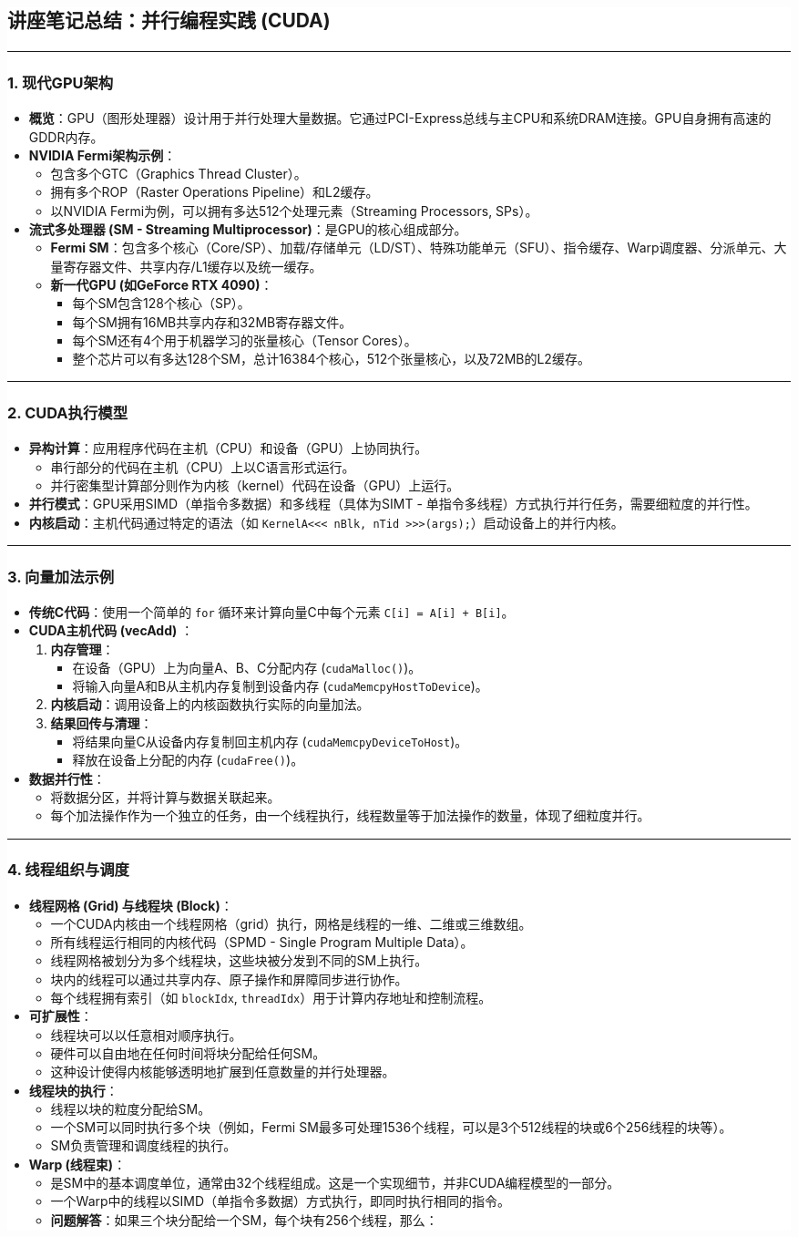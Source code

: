 ## 讲座笔记总结：并行编程实践 (CUDA)

---
### 1. 现代GPU架构 
* **概览**：GPU（图形处理器）设计用于并行处理大量数据。它通过PCI-Express总线与主CPU和系统DRAM连接。GPU自身拥有高速的GDDR内存。
* **NVIDIA Fermi架构示例**：
    * 包含多个GTC（Graphics Thread Cluster）。
    * 拥有多个ROP（Raster Operations Pipeline）和L2缓存。
    * 以NVIDIA Fermi为例，可以拥有多达512个处理元素（Streaming Processors, SPs）。
* **流式多处理器 (SM - Streaming Multiprocessor)**：是GPU的核心组成部分。
    * **Fermi SM**：包含多个核心（Core/SP）、加载/存储单元（LD/ST）、特殊功能单元（SFU）、指令缓存、Warp调度器、分派单元、大量寄存器文件、共享内存/L1缓存以及统一缓存。
    * **新一代GPU (如GeForce RTX 4090)**：
        * 每个SM包含128个核心（SP）。
        * 每个SM拥有16MB共享内存和32MB寄存器文件。
        * 每个SM还有4个用于机器学习的张量核心（Tensor Cores）。
        * 整个芯片可以有多达128个SM，总计16384个核心，512个张量核心，以及72MB的L2缓存。

---
### 2. CUDA执行模型
* **异构计算**：应用程序代码在主机（CPU）和设备（GPU）上协同执行。
    * 串行部分的代码在主机（CPU）上以C语言形式运行。
    * 并行密集型计算部分则作为内核（kernel）代码在设备（GPU）上运行。
* **并行模式**：GPU采用SIMD（单指令多数据）和多线程（具体为SIMT - 单指令多线程）方式执行并行任务，需要细粒度的并行性。
* **内核启动**：主机代码通过特定的语法（如 `KernelA<<< nBlk, nTid >>>(args);`）启动设备上的并行内核。

---
### 3. 向量加法示例
* **传统C代码**：使用一个简单的 `for` 循环来计算向量C中每个元素 `C[i] = A[i] + B[i]`。
* **CUDA主机代码 (vecAdd)** ：
    1.  **内存管理**：
        * 在设备（GPU）上为向量A、B、C分配内存 (`cudaMalloc()`)。
        * 将输入向量A和B从主机内存复制到设备内存 (`cudaMemcpyHostToDevice`)。
    2.  **内核启动**：调用设备上的内核函数执行实际的向量加法。
    3.  **结果回传与清理**：
        * 将结果向量C从设备内存复制回主机内存 (`cudaMemcpyDeviceToHost`)。
        * 释放在设备上分配的内存 (`cudaFree()`)。
* **数据并行性**：
    * 将数据分区，并将计算与数据关联起来。
    * 每个加法操作作为一个独立的任务，由一个线程执行，线程数量等于加法操作的数量，体现了细粒度并行。

---
### 4. 线程组织与调度
* **线程网格 (Grid) 与线程块 (Block)**：
    * 一个CUDA内核由一个线程网格（grid）执行，网格是线程的一维、二维或三维数组。
    * 所有线程运行相同的内核代码（SPMD - Single Program Multiple Data）。
    * 线程网格被划分为多个线程块，这些块被分发到不同的SM上执行。
    * 块内的线程可以通过共享内存、原子操作和屏障同步进行协作。
    * 每个线程拥有索引（如 `blockIdx`, `threadIdx`）用于计算内存地址和控制流程。
* **可扩展性**：
    * 线程块可以以任意相对顺序执行。
    * 硬件可以自由地在任何时间将块分配给任何SM。
    * 这种设计使得内核能够透明地扩展到任意数量的并行处理器。
* **线程块的执行**：
    * 线程以块的粒度分配给SM。
    * 一个SM可以同时执行多个块（例如，Fermi SM最多可处理1536个线程，可以是3个512线程的块或6个256线程的块等）。
    * SM负责管理和调度线程的执行。
* **Warp (线程束)**：
    * 是SM中的基本调度单位，通常由32个线程组成。这是一个实现细节，并非CUDA编程模型的一部分。
    * 一个Warp中的线程以SIMD（单指令多数据）方式执行，即同时执行相同的指令。
    * **问题解答**：如果三个块分配给一个SM，每个块有256个线程，那么：